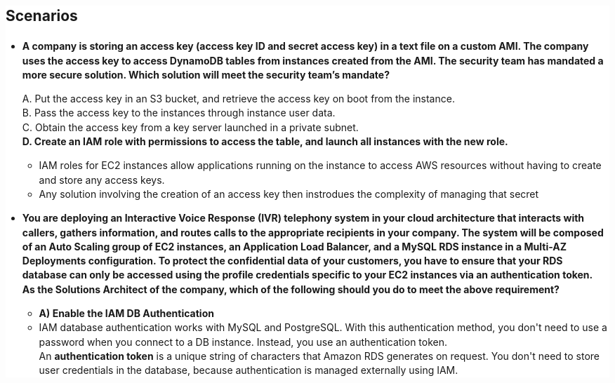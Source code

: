 ## Scenarios 
- **A company is storing an access key (access key ID and secret access key) in a text file on a custom
AMI. The company uses the access key to access DynamoDB tables from instances created from the AMI. The security team has mandated a more secure solution. Which solution will meet the security team’s mandate?**        
         
  A. Put the access key in an S3 bucket, and retrieve the access key on boot from the instance.       
  B. Pass the access key to the instances through instance user data.       
  C. Obtain the access key from a key server launched in a private subnet.        
  **D. Create an IAM role with permissions to access the table, and launch all instances with the new role.**       
  
  - IAM roles for EC2 instances allow applications running on the instance to access AWS resources without having to create and store any access keys.
  - Any solution involving the creation of an access key then instrodues the complexity of managing that secret

- **You are deploying an Interactive Voice Response (IVR) telephony system in your cloud architecture that interacts with callers, gathers information, and routes calls to the appropriate recipients in your company. The system will be composed of an Auto Scaling group of EC2 instances, an Application Load Balancer, and a MySQL RDS instance in a Multi-AZ Deployments configuration. To protect the confidential data of your customers, you have to ensure that your RDS database can only be accessed using the profile credentials specific to your EC2 instances via an authentication token.    
As the Solutions Architect of the company, which of the following should you do to meet the above requirement?**
  - **A) Enable the IAM DB Authentication**
  - IAM database authentication works with MySQL and PostgreSQL. With this authentication method, you don't need to use a password when you connect to a DB instance. Instead, you use an authentication token.    
  An **authentication token** is a unique string of characters that Amazon RDS generates on request. You don't need to store user credentials in the database, because authentication is managed externally using IAM.